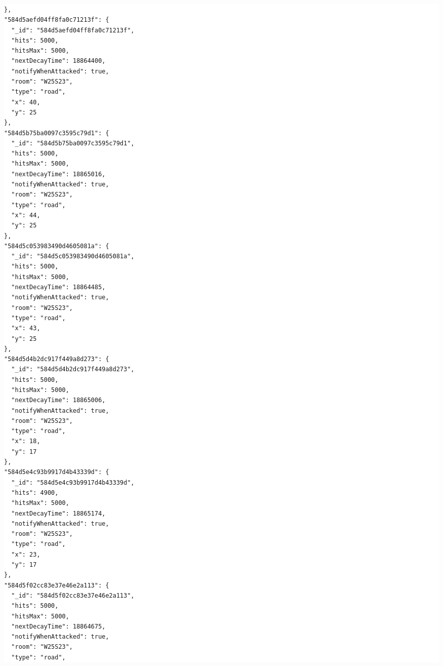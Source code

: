     },
    "584d5aefd04ff8fa0c71213f": {
      "_id": "584d5aefd04ff8fa0c71213f",
      "hits": 5000,
      "hitsMax": 5000,
      "nextDecayTime": 18864400,
      "notifyWhenAttacked": true,
      "room": "W25S23",
      "type": "road",
      "x": 40,
      "y": 25
    },
    "584d5b75ba0097c3595c79d1": {
      "_id": "584d5b75ba0097c3595c79d1",
      "hits": 5000,
      "hitsMax": 5000,
      "nextDecayTime": 18865016,
      "notifyWhenAttacked": true,
      "room": "W25S23",
      "type": "road",
      "x": 44,
      "y": 25
    },
    "584d5c053983490d4605081a": {
      "_id": "584d5c053983490d4605081a",
      "hits": 5000,
      "hitsMax": 5000,
      "nextDecayTime": 18864485,
      "notifyWhenAttacked": true,
      "room": "W25S23",
      "type": "road",
      "x": 43,
      "y": 25
    },
    "584d5d4b2dc917f449a8d273": {
      "_id": "584d5d4b2dc917f449a8d273",
      "hits": 5000,
      "hitsMax": 5000,
      "nextDecayTime": 18865006,
      "notifyWhenAttacked": true,
      "room": "W25S23",
      "type": "road",
      "x": 18,
      "y": 17
    },
    "584d5e4c93b9917d4b43339d": {
      "_id": "584d5e4c93b9917d4b43339d",
      "hits": 4900,
      "hitsMax": 5000,
      "nextDecayTime": 18865174,
      "notifyWhenAttacked": true,
      "room": "W25S23",
      "type": "road",
      "x": 23,
      "y": 17
    },
    "584d5f02cc83e37e46e2a113": {
      "_id": "584d5f02cc83e37e46e2a113",
      "hits": 5000,
      "hitsMax": 5000,
      "nextDecayTime": 18864675,
      "notifyWhenAttacked": true,
      "room": "W25S23",
      "type": "road",